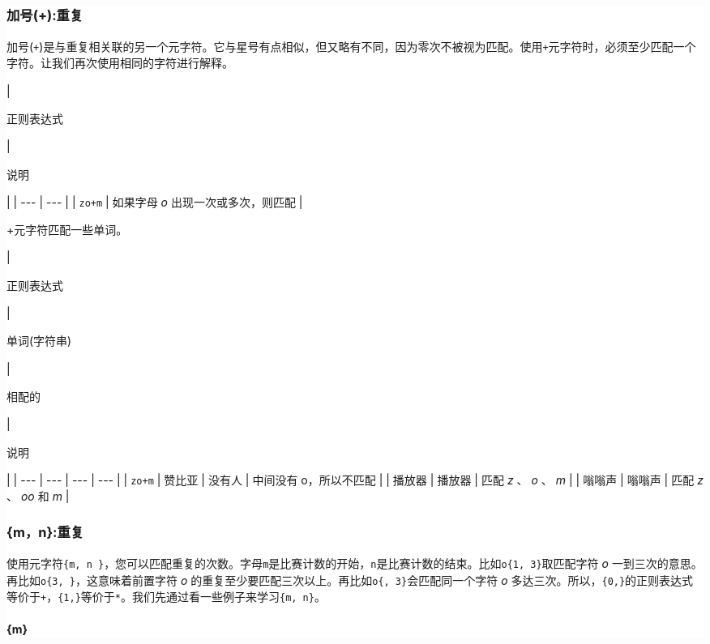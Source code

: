 ### 加号(+):重复

加号(`+`)是与重复相关联的另一个元字符。它与星号有点相似，但又略有不同，因为零次不被视为匹配。使用`+`元字符时，必须至少匹配一个字符。让我们再次使用相同的字符进行解释。

<colgroup><col class="tcol1 align-left"> <col class="tcol2 align-left"></colgroup> 
| 

正则表达式

 | 

说明

 |
| --- | --- |
| `zo+m` | 如果字母 *o* 出现一次或多次，则匹配 |

+元字符匹配一些单词。

<colgroup><col class="tcol1 align-left"> <col class="tcol2 align-left"> <col class="tcol3 align-left"> <col class="tcol4 align-left"></colgroup> 
| 

正则表达式

 | 

单词(字符串)

 | 

相配的

 | 

说明

 |
| --- | --- | --- | --- |
| `zo+m` | 赞比亚 | 没有人 | 中间没有 o，所以不匹配 |
| 播放器 | 播放器 | 匹配 *z* 、 *o* 、 *m* |
| 嗡嗡声 | 嗡嗡声 | 匹配 *z* 、 *oo* 和 *m* |

### {m，n}:重复

使用元字符`{m, n }`，您可以匹配重复的次数。字母`m`是比赛计数的开始，`n`是比赛计数的结束。比如`o{1, 3}`取匹配字符 *o* 一到三次的意思。再比如`o{3, }`，这意味着前置字符 *o* 的重复至少要匹配三次以上。再比如`o{, 3}`会匹配同一个字符 *o* 多达三次。所以，`{0,}`的正则表达式等价于`+`，`{1,}`等价于`*`。我们先通过看一些例子来学习`{m, n}`。

#### {m}
